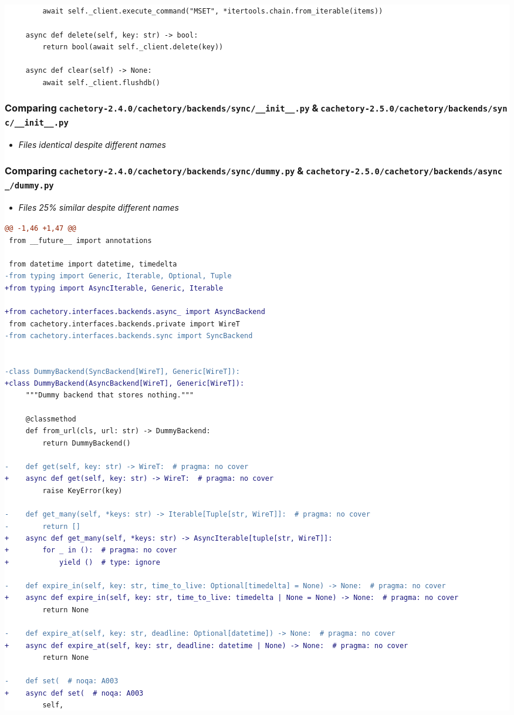 ```diff
         await self._client.execute_command("MSET", *itertools.chain.from_iterable(items))
 
     async def delete(self, key: str) -> bool:
         return bool(await self._client.delete(key))
 
     async def clear(self) -> None:
         await self._client.flushdb()
```

### Comparing `cachetory-2.4.0/cachetory/backends/sync/__init__.py` & `cachetory-2.5.0/cachetory/backends/sync/__init__.py`

 * *Files identical despite different names*

### Comparing `cachetory-2.4.0/cachetory/backends/sync/dummy.py` & `cachetory-2.5.0/cachetory/backends/async_/dummy.py`

 * *Files 25% similar despite different names*

```diff
@@ -1,46 +1,47 @@
 from __future__ import annotations
 
 from datetime import datetime, timedelta
-from typing import Generic, Iterable, Optional, Tuple
+from typing import AsyncIterable, Generic, Iterable
 
+from cachetory.interfaces.backends.async_ import AsyncBackend
 from cachetory.interfaces.backends.private import WireT
-from cachetory.interfaces.backends.sync import SyncBackend
 
 
-class DummyBackend(SyncBackend[WireT], Generic[WireT]):
+class DummyBackend(AsyncBackend[WireT], Generic[WireT]):
     """Dummy backend that stores nothing."""
 
     @classmethod
     def from_url(cls, url: str) -> DummyBackend:
         return DummyBackend()
 
-    def get(self, key: str) -> WireT:  # pragma: no cover
+    async def get(self, key: str) -> WireT:  # pragma: no cover
         raise KeyError(key)
 
-    def get_many(self, *keys: str) -> Iterable[Tuple[str, WireT]]:  # pragma: no cover
-        return []
+    async def get_many(self, *keys: str) -> AsyncIterable[tuple[str, WireT]]:
+        for _ in ():  # pragma: no cover
+            yield ()  # type: ignore
 
-    def expire_in(self, key: str, time_to_live: Optional[timedelta] = None) -> None:  # pragma: no cover
+    async def expire_in(self, key: str, time_to_live: timedelta | None = None) -> None:  # pragma: no cover
         return None
 
-    def expire_at(self, key: str, deadline: Optional[datetime]) -> None:  # pragma: no cover
+    async def expire_at(self, key: str, deadline: datetime | None) -> None:  # pragma: no cover
         return None
 
-    def set(  # noqa: A003
+    async def set(  # noqa: A003
         self,
```